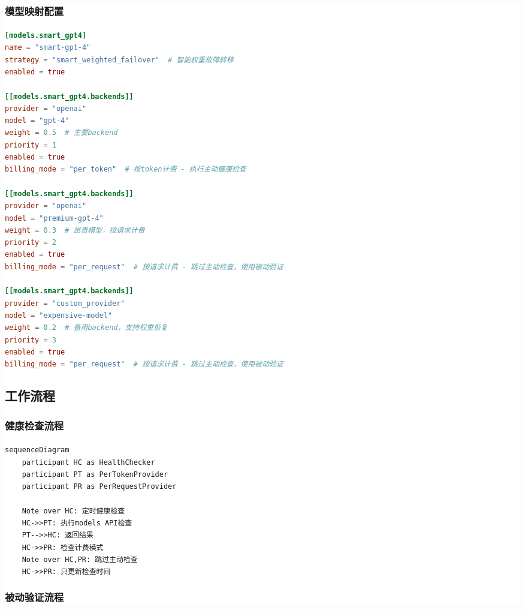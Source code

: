 ### 模型映射配置

```toml
[models.smart_gpt4]
name = "smart-gpt-4"
strategy = "smart_weighted_failover"  # 智能权重故障转移
enabled = true

[[models.smart_gpt4.backends]]
provider = "openai"
model = "gpt-4"
weight = 0.5  # 主要backend
priority = 1
enabled = true
billing_mode = "per_token"  # 按token计费 - 执行主动健康检查

[[models.smart_gpt4.backends]]
provider = "openai"
model = "premium-gpt-4"
weight = 0.3  # 昂贵模型，按请求计费
priority = 2
enabled = true
billing_mode = "per_request"  # 按请求计费 - 跳过主动检查，使用被动验证

[[models.smart_gpt4.backends]]
provider = "custom_provider"
model = "expensive-model"
weight = 0.2  # 备用backend，支持权重恢复
priority = 3
enabled = true
billing_mode = "per_request"  # 按请求计费 - 跳过主动检查，使用被动验证
```

## 工作流程

### 健康检查流程

```mermaid
sequenceDiagram
    participant HC as HealthChecker
    participant PT as PerTokenProvider
    participant PR as PerRequestProvider
    
    Note over HC: 定时健康检查
    HC->>PT: 执行models API检查
    PT-->>HC: 返回结果
    HC->>PR: 检查计费模式
    Note over HC,PR: 跳过主动检查
    HC->>PR: 只更新检查时间
```

### 被动验证流程
